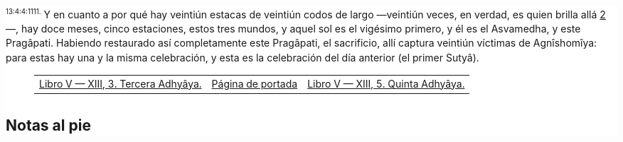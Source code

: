 <span id="v13_4_4_1111"><sup><small>13:4:4:1111.</small></sup></span> Y en cuanto a por qué hay veintiún estacas de veintiún codos de largo —veintiún veces, en verdad, es quien brilla allá [2](../Book_5_13_5#fn975)—, hay doce meses, cinco estaciones, estos tres mundos, y aquel sol es el vigésimo primero, y él es el Asvamedha, y este Pragâpati. Habiendo restaurado así completamente este Pragâpati, el sacrificio, allí captura veintiún víctimas de Agnîshomîya: para estas hay una y la misma celebración, y esta es la celebración del día anterior (el primer Sutyâ).

<figure class="table chapter-navigator">
  <table>
    <tbody>
      <tr>
        <td>
        <a href="/es/book/Hinduism/The_Satapatha_Brahmana/Book_5_13_3">
          <span class="mdi mdi-arrow-left-drop-circle"></span><span class="pl-2">Libro V — XIII, 3. Tercera Adhyâya.</span>
        </a>
        </td>
        <td>
        <a href="/es/book/Hinduism/The_Satapatha_Brahmana">
          <span class="mdi mdi-book-open-variant"></span><span class="pl-2">Página de portada</span>
        </a>
        </td>
        <td>
        <a href="/es/book/Hinduism/The_Satapatha_Brahmana/Book_5_13_5">
          <span class="pr-2">Libro V — XIII, 5. Quinta Adhyâya.</span><span class="mdi mdi-arrow-right-drop-circle"></span>
        </a>
        </td>
      </tr>
    </tbody>
  </table>
</figure>

## Notas al pie

[^891]: 348:1 O, junto con estos, incluidos en ellos (están los sacerdotes asistentes).

[^892]: 348:2 Véase [XIII; 1, 1, 1](../Book_5_13_1#v13_1_1_1); [4](../Book_5_13_1#v13_1_1_4) (cf. II, 1, 4, 4).

[^893]: 348:3 [XII, 7, 2, 13](../Book_5_12_7#v12_7_2_13).

[^894]: 348:4 Quizás Mahîdhara tiene razón al tomar aquí '<i>s</i>ukram' en el sentido de 'semilla' (Agner vîrvam); cf. II, 1, 1, 5; [XIII, 1, 1, 4](../Book_5_13_1#v13_1_1_4).

[^895]: 349:1 Véase [p. 323](../Book_5_13_2#p323), nota [2](../Book_5_13_2#fn823).

[^896]: 349:2 Esa es la realización vespertina del Agnihotra.

[^897]: 349:3 Tad eva tatraiva, comunicación.

[^898]: 349:4 Soཽnarorû asa m</i>vartamânah</i> <i>s</i>ete.

[^899]: 349:5 Para detalles sobre el 'pûr<i>n</i>âhuti', u oblación de una cucharada de ghee, véase la parte i, pág. 302, nota 2.

[^900]: 350:1 Viz. un pastel (en ocho kapâlas) para Agni Pathik<i>ri</i>t, 'el hacedor de caminos', o, según Â<i>s</i>v. <i>S</i>r. X, 6, 3, para Agni Mûrdhanvat ('formando la cabeza', llamado así por las fórmulas utilizadas que contienen la palabra 'cabeza'). Para una ofrenda especial similar a la misma deidad, véase [XII, 4, 4, 1](../Book_5_12_4#v12_4_4_1) (cf. [XI, 1, 5, 5](../Book_5_11_1#v11_1_5_5)).

[^901]: 350:2 Véase parte i, pág. 95 y siguientes (especialmente I, 3, 5, 5-7).

[^902]: 350:3 Se dice que los dos Â<i>g</i>yabhâgas, o porciones de mantequilla para Agni y Soma, son 'la matanza de Virtra' (vârtraghna), o que se relacionan con la matanza de Virtra, cuando sus anuvâkyâs, o fórmulas de invitación, son los dos versos <i>Ri</i>g-veda VI, 16, 34 (agnir v<i>ri</i>trâ<i>n</i>i gaṅghanat, 'Que Agni mate a los Virtras'), y I, 91, 5 (tva<i>m</i> so<i>m</i>âsi satpatis tva<i>m</i> râ<i>g</i>ota Español v<i>ri</i>trahâ, 'Tú, oh Soma, eres el verdadero señor, tú eres el rey y el asesino de V<i>ri</i>tra', etc.). Este es el caso en el sacrificio de Luna Llena, mientras que en el sacrificio de Luna Nueva se dice que las dos porciones de mantequilla p. 351 son 'v<i>ri</i>dhanvant', o 'relativas al crecimiento', porque los anuvâkyâs utilizados en esa ocasión son dos versos que contienen formas de la raíz v<i>ri</i>dh, 'crecer', a saber: VIII, 44, 12 (agni<i>h</i> pratnena manmanâ . . . kavir vipre<i>n</i>a vâv<i>ri</i>dhe, 'Agni se ha fortalecido gracias al antiguo himno, como el sabio gracias al sacerdote') y I, 91, 11 (Soma gîrbhish <i>t</i>vâ vaya<i>m</i> vardhayâmo va<i>k</i>ovida<i>h</i> . . ., 'Oh Soma, te magnificamos (te hacemos crecer) con nuestras canciones, hábil en el habla'). Del mismo modo, una u otra forma se utiliza en diferentes ish<i>t</i>is. En I, 6, 2, 12, la traducción, 'las dos porciones de mantequilla deben ofrecerse al matador de V<i>ri</i>tra (Indra)' debería por lo tanto modificarse a 'las dos porciones de mantequilla se relacionan con la matanza de V<i>ri</i>tra' (o, 'son matadores de V<i>ri</i>tra').

[^903]: 351:1 Véase VII, 4, 1, 41.

[^904]: 351:2 Es decir, las dos fórmulas utilizadas con la oblación a Agni Svish<i>t</i>ak<i>ri</i>t.

[^905]: 351:3 Aunque la realización normal de un ish<i>t</i>i requiere dos versos trish<i>t</i>ubh (Rig-veda X, 2, I; VI, 15, 14; cf. parte i, pág. 202, notas 2 y 3) para las fórmulas de invitación y ofrenda de las oblaciones a Agni Svish<i>t</i>akri</i>t, con frecuencia se prescriben dos versos virâ<i>g</i>\, y ciertos versos del himno Virâ<i>g</i>\ <i>Rig-veda VII, 1, se utilizan principalmente para este propósito; egv 3 como el anuvâkyâ, y v. 18 como el yâ<i>g</i>yâ para el Svish<i>t</i>ak<i>ri</i>t de la oblación a Aditi en la p. 352 Âdhâna (véase parte i, p. 307, nota 3). y el Dîksha<i>n</i>îyesh<i>t</i>i; y vv. 14, 15 como yâ<i>g</i>yâ y anuvâkyâ del Svish<i>t</i>ak<i>ri</i>t del Prâya<i>n</i>îyesh<i>t</i>i. Sin duda, son los dos primeros versos, comúnmente empleados en ishtis especiales (cf. parte i, pág. 164, nota 3), los que se deben utilizar en la presente ocasión.

[^906]: 352:1 Véase parte i, pág. 112, nota 1.

[^907]: 352:2 Es decir, se realizan con dos fórmulas invitatorias que contienen el verbo 'crecer', véase [p. 350](#p350), nota [^898]. Mientras que nuestro Brâhma<i>n</i>a prescribe así las dos fórmulas invitatorias utilizadas para las porciones de mantequilla del sacrificio de Luna Nueva, Â<i>s</i>valâyana (<i>S</i>r. X, 6, 6) prescribe dos versos que contienen el verbo 'as' (o 'bhû'), a saber, <i>Ri</i>g-veda V, 13, 4, tvam agne saprathâ asi; y yo, 92, 9, soma yâs to mayobhuva ûtaya<i>h</i> santi dâ<i>s</i>ushe tâbhir noऽvitâ bhava.


[^908]: 353:1 Es decir, según Â<i>s</i>v. <i>S</i>r. X, 6, 7,—<i>Ri</i>g-veda I, 45, 6 (tvâ<i>m</i> <i>k</i>itra<i>s</i>ravastama) y V, 25, 7 (yad vâsish_th<i>a</i>m_ yad agnaye).
[^909]: 353:2 Así, Harisvâmin,—'anyebhyo dakshi<i>n</i>adhuryebhya utk<i>ri</i>sh<i>t</i>a<i>h</i>;' p. 354 difícilmente 'alguien que no encuentra un compañero de yugo (digno)' (Dict. de San Pedro).
[^910]: 354:1 O bien, negro con algún otro color.
[^911]: 355:1 Uno esperaría un 'iti' aquí.
[^912]: 355:2 O, provisto de haces de flechas, —ishuparshi<i>n</i>a<i>h</i>, para lo cual Kâty. XX, 2, 11, tiene 'kalâpina<i>h</i>' (=<i>s</i>arâvapanabhastrâvanta<i>h</i> schol.). Harisvâmin lo explica como si fuera equivalente a 'ishuvarshi<i>n</i>a<i>h</i>', 'lluvia de flechas'.
[^913]: 355:3 Harisvâmin toma 'kshâttra' como el cuerpo de funcionarios de ingresos (recaudadores de impuestos, etc.), 'âyavyayâdhyakshasamûha<i>h</i>.'
[^914]: 355:4 Es decir, según Harisvâmin, más de veinticuatro años; su explicación se basa en la etimología de 'nirash<i>t</i>am' como 'fuera de los ocho' (es decir, las características de la edad en los caballos, cada una de las cuales se supone que se mantiene durante tres años).
[^915]: 355:5 Los tres ish<i>t</i>is a Savi<i>tri</i>, tratados en los párrafos [6](../Book_5_13_4#v13_4_2_6)\-[17](../Book_5_13_4#v13_4_2_17), así como los procedimientos posteriores a ellos, se repiten todos los días durante el año que dura el cual se le permite al caballo sagrado vagar.
[^916]: 356:1 Véase [p. 350](../Book_5_13_4#p350), nota [3](../Book_5_13_4#fn898).
[^917]: 356:2 Véase [p. 351](../Book_5_13_4#p351), nota [3](../Book_5_13_4#fn901).
[^918]: 356:3 O, tocando el laúd uttaramandri —literalmente, el 'superior profundo', es decir, quizás uno cuyos acordes se afinan en las notas más agudas de la tonalidad más grave. Cf. Scholl. sobre Katy. XX, 2, 8 uttaramandri <i>k</i>a gâyanaprasiddhâ;—uttaramandri-sa<i>m</i><i>g</i><i>ñ</i>âyâ<i>m</i> vî<i>n</i>âyâm. Harisvâmin no explica el término.
[^919]: 356:4 Taitt. Br. III, 9, 14, 3 menciona tres temas, uno por cada estrofa, a saber: 'Así diste (tales y tales regalos), así sacrificaste (con tales y tales sacrificios), así cocinaste (es decir, con tal y tal comida agasajaste a los sacerdotes).'
[^920]: 356:5 Véase [XIII, 1, 5, 6](../Book_5_13_1#v13_1_5_6).
[^921]: 357:1 Es decir, sus anuvâkyâs contienen formas de la raíz 'as' (o 'bhû'), ser; cf. [p. 352](../Book_5_13_4#p352), nota [2](../Book_5_13_4#fn903).
[^922]: 357:2 Véase [XIII, 4, 1, 15](../Book_5_13_4#v13_4_1_15), [p. 353](../Book_5_13_4#p353), nota [^904].
[^923]: 357:3 Es decir, salir del terreno de sacrificio, y sin embargo no huir de sus guardianes, esto, según el texto, se expresaría simbólicamente por el oro (que se daba como tarifa a los sacerdotes para la primera ofrenda) dando lugar a la plata en la segunda ofrenda, pero entrando nuevamente en la tercera.
[^924]: 358:1 Es decir, sus fórmulas invitatorias contienen la palabra «rayi» (riqueza). Desconozco a qué versículos en particular se refiere.
[^925]: 358:2 A saber: los versos trish<i>t</i>ubh <i>Ri</i>g-veda X, 2, 1; VI, 15, 14; véase [p. 351](../Book_5_13_4#p351), nota .
[^926]: 358:3 [XII, 7, 2, 13](../Book_5_12_7#v12_7_2_13).
[^927]: 359:1 Véase [XIII, 1, 6, 1](../Book_5_13_1#v13_1_6_1) seqq., 3, 7. 1-2 seqq.
[^928]: 359:2 Sobre estos seres divinos, véase Weber, Ind. Stud. IX, pág. 6, nota.
[^929]: 360:1 Así Harisvâmin,—teshâ<i>m</i> <i>k</i>a ya<i>g</i>amânânâ<i>m</i> madhye rathakâro yas tasya g<i>ri</i>he yushmâka<i>m</i> vasata<i>h</i>. El plural probablemente incluye a los súbditos del rey (cf. [XI, 8, 4, 1](../Book_5_11_8#v11_8_4_1)), y las aldeas cerca de las cuales el caballo vagará.
[^930]: 360:2 En [XI, 5, 3, 4](../Book_5_11_5#v11_5_3_4); [7](../Book_5_11_5#v11_5_3_7) «kûr<i>k</i>a» parece significar un manojo o una almohadilla de hierba, usada como asiento. En el presente caso se explica como p. 361 un asiento con pies (sapâdam âsanam, Schol. sobre Kâty. XX, 2, 19), o como un asiento o taburete con la apariencia de una almohadilla (pî_th<i>a</i>m_ kûr<i>k</i>âk<i>ri</i>ti, es decir, con una almohadilla encima). Según Â<i>s</i>v. <i>S</i>r. X, 6, 19) El rey está rodeado de sus hijos y ministros.
[^931]: 361:1 O, quizás, 'elevar a este Sacrificador por encima (o hasta) las cosas del pasado'; pero véase el [párrafo 15](../Book_5_13_4#v13_4_3_15).
[^932]: 361:2 Es decir, la 'leyenda giratoria, recurrente o cíclica', llamada así porque se renueva cada diez días durante el año.
[^933]: 361:3 Harisvâmin explica esta interjección como si fuera 'hvayai' = pratihvayai, 'responderé, estoy listo para responder'; y, aunque probablemente sea una explicación fantasiosa, los preparativos para esta ocasión sugieren claramente una estudiada semejanza con el llamado y contrallamado de los dos sacerdotes en todas las ocasiones de pronunciamiento solemne de fórmulas sacrificiales o recitación de himnos, como en el Prâtaranuvâka (parte ii, pág. 226 y siguientes). Kâty. XX, 3, 2, en consecuencia, la llama el 'pratigara' o respuesta del Adhvaryu. Â<i>s</i>v. <i>S</i>r. X, 6, 13 convierte la respuesta del Adhvaryu en 'ho hotar'; y Sâṅkh. <i>S</i>r. XVI, 1 'hoyi hotar.'
[^934]: 361:4 Las declaraciones del Hotri sobre los diez días del período rotatorio (como se establece en los pasajes 2-14) también aparecen, con algunas variaciones de detalle, en los manuales que definen los deberes del Hotri, a saber, los Sûtras Â<i>s</i>valâyana (X, 7) y <i>S</i>âṅkhâyana (XVI, 2) (mientras que las obras de los Taittirîyakas parecen no tener nada que se corresponda con esta ejecución). Ambos Sûtras omiten 'râ<i>g</i>â' cada vez. El Â<i>s</i>valâyana, además, omite también el 'iti' junto con él, porque no interrumpe la fórmula con una inserción, como se hace aquí (ity âha) p. 362 y en el Sûtra <i>âṅkh. S. (iti prathame, etc.). Gârgya Nârâya<i>n</i>a, en Â<i>s</i>v. X, 7, 1, toma las palabras iniciales 'prathame (&c.) ऽhani' como parte de las fórmulas:—'en el primer día Manu Vaivasvata (es rey); pero es claro, a partir de las otras dos autoridades, que esto no puede haber sido la intención del autor de ese Sûtra.—El comentarista del Sûtra <i>âṅkh. S. XVI, 2 observaciones, 'Manur Vaivasvato râ<i>g</i>ety-evam-âdikam âkhyâna<i>m</i> pariplavâkhya<i>m</i> prathamâhany â<i>k</i>ash<i>t</i>e . . . tasya râ<i>g</i><i>ñ</i>o manushyâ vi<i>s</i>a<i>h</i> pra<i>g</i>âs ta ima âsateऽdyâpi svadharmân na <i>k</i>alanti', aparentemente tomando así 'râ<i>g</i>â' como parte de la fórmula, o más bien del tema del cual la leyenda que se iba a recitar iba a tratar. Este comentario aparentemente presupone que la leyenda comienza con «Manur Vaivasvato râ<i>g</i>â» y que la cláusula subsiguiente da paso a la recitación del texto védico que sigue (cf. nota al párrafo 8); aunque es posible que esta última cláusula (como parece interpretarla el profesor M. Müller) solo tenga carácter argumentativo, al explicar por qué se debe instruir a los jefes de familia. Cf. M. Müller, Hist. of Ancestral Sansk. Lit., págs. 37 y ss.
[^935]: 362:1 'Los jefes de familia deben ser llevados allí' (es decir, deben ser obligados a unirse a esta celebración); Â<i>s</i>v.-sûtra. <i>S</i>âṅkh. simplemente dice 'con ello instruye a los jefes de familia'. Los g<i>ri</i>hamedhina<i>h</i> son aquellos que realizan regularmente los cinco grandes sacrificios domésticos (mahâya<i>g</i><i>ñ</i>a).
[^936]: 362:2 O, más precisamente, el Veda es el, o consiste en, <i>Ri</i><i>k</i> (versos). Sâṅkh. S. lee '<i>ri</i><i>k</i>o veda<i>h</i>' (el Veda del <i>Ri</i><i>k</i>, gen. sing.) en lugar de '<i>ri</i><i>k</i>a<i>h</i>' (nom. pl.), y en el párrafo subsiguiente también, repite la palabra 'veda' (Ya<i>g</i>urveda, Atharvaveda, Aṅ<i>g</i>iraso veda<i>h</i>).
[^937]: 362:3 Es decir, como parece, como si lo recitara (o como cuando lo recita) durante la celebración sacrificial ordinaria, como en los Sastras, el Prataranuvâka, etc. Sin embargo, el texto también admitiría la traducción: «diciendo así, que repase (la leyenda) como si estuviera recitando un himno del Rik», pero no es fácil ver cómo una interpretación similar se ajustaría a los párrafos posteriores (11-14). Además, tanto Â<i>s</i>v. como Sâṅkh. omiten «vyâ<i>k</i>akshâ<i>n</i>a iti» y leen «nigadet», «que recite (un himno)», pág. 363 en lugar de 'anudravet (que corra o vaya sobre = anupûrvam u<i>k</i><i>k</i>ârayet, Harisv.)'. Sin embargo, el comentario sobre <i>S</i>âṅkh. proporciona el 'iva', explicando como lo hace, 'sûkta<i>m</i> ki<i>m</i><i>k</i>id â<i>k</i>akshâ<i>n</i>a ivânuvadet;' de lo cual (si no se cita simplemente de nuestro Brâhma<i>n</i>a) casi parecería como si él también pensara en la leyenda en lugar de en un himno del <i>Ri</i><i>k</i>. El verbo «vyâ-kaksh», a diferencia de «ni-gad», parece implicar una articulación clara, quizás incluso con todas las pausas al final de cada medio verso, o pâda, según el caso. Sâyan a (sobre Taitt. Br. II, 2, 1, 4; 2, 6) explica «vyâkakshîta» como «vispashtam ukkârayet (o pathet)». El manuscrito disponible. El comentario de Harisvâmin sobre nuestro texto es, como de costumbre, incorrecto, pero hasta donde llega, parece favorecer la recitación de la leyenda en este lugar,—'vyâ<i>k</i>akshâ<i>n</i>a iti vâkya<i>s</i>as <i>k</i>idan (r. <i>kh</i>indan) agai<i>s</i> <i>k</i>âbhidad (?) ity artha<i>h</i>,'—lo que entiendo que significa que debe hacer una pausa después de cada oración, como lo haría al recitar un himno.
[^938]: 363:1 Es decir, según Harisvâmin: «Comparad a este Sacrificador en su canto con los antiguos reyes justos». Katy. XX, 3, 8 se refiere a estos últimos como «râ<i>g</i>arshis» o sabios reales, en cuyo caso la recitación de la leyenda misma solo tendría cabida aquí.
[^939]: 363:2 Para las fórmulas utilizadas con esta serie de cuarenta y nueve oblaciones, véase [XIII, 1, 3, 5](../Book_5_13_1#v13_1_3_5) con notas al respecto.
[^940]: 363:3 Es decir, según Harisvâmin, el procedimiento establecido en [XIII, 1, 3, 7](../Book_5_13_1#v13_1_3_7), según el cual estas oblaciones deben hacerse sobre el Âhavanîya, y no sobre el fuego del sur, ni sobre la huella de un caballo.
[^941]: 364:1 Es decir, los Prakramas que sólo se realizan el primer día del año, mientras que las tres oblaciones a Savi<i>tri</i> se repiten cada día.
[^942]: 364:2 Véase XIII, 1, 4, 3; 6, 2. Estas oblaciones se realizan justo antes de la celebración vespertina del Agnihotra, cuando el Âhavanîya ya está preparado para este. Los Taittirîyakas parecen realizar estas cuatro oblaciones sobre las patas del caballo en el lugar donde los cuidadores pasan la noche (es decir, la casa del carpintero) durante la mayor parte del año; y solo en el último mes, cuando se ha instalado un establo de madera de Asvattha para el caballo cerca (o sobre) el lugar de ofrendas, estas oblaciones se realizan sobre el Âhavanîya. Véase comentario sobre Taitt. Br. III, 8, 12 (pág. 609; cp. pág. 700). En III, 9, 14 (p. 703), por otro lado, se afirma que el canto del Râ<i>g</i>anya debe tener lugar por la tarde en el momento de los Dh<i>ri</i>ti-homas.
[^943]: 364:3 Taitt. Br. III, 9, 54, 4, nuevamente menciona tres temas, uno para cada estrofa, a saber: 'así (es decir, de la misma manera que P<i>ri</i>thu, Bharata, Bhagîratha, Yudhish<i>th</i>ira, etc., com.) venciste (a los enemigos), así (es decir, rodeado de guerreros heroicos, luchando en elefantes, corceles, carros y a pie, con arcos y flechas, lanzas, espadas, etc.) luchaste, así luchaste tal y tal batalla (es decir, como Yudhish<i>th</i>ira, Dushyanta, etc., habiéndote involucrado en una batalla a la que asistieron miles de grandes héroes, tú, armado solo con tu espada afilada, mataste al rey de Cachemira, Magadha, Pu<i>n</i><i>d</i>ra, etc., com.).'
[^944]: 365:1 Cuando la comisión sobre <i>S</i>âṅkh. S. señala: 'Yamo Vaivasvato râ<i>g</i>ety âheti divitîya evâhani <i>S</i>atapathe dar<i>s</i>anât', esto parecería referirse a la adición de 'râ<i>g</i>â' o 'ahani', pero no a ninguna leyenda de YV, ya que tal no aparece en esta obra; aunque varios pasajes en el <i>Ri</i><i>k</i> sin duda podrían haber bastado para construir una leyenda como la que hubiera servido en esta ocasión.
[^945]: 365:2 El mismo comentarista se refiere al 'Â<i>s</i>vamedhika' como la sección que debe recitarse, - 'prakara<i>n</i>ât', debido al tratamiento (que allí se da a este tema).
[^946]: 365:3 En lugar de 'atharva<i>n</i>âm eka<i>m</i> parva', el <i>S</i>âṅkh. S. tiene 'bhesha<i>g</i>am (medicina)', que el comentarista, en contra de la opinión de quienes lo interpretan como el himno <i>Ri</i>g-veda X, 97 (que trata de los poderes mágicos de las hierbas), convierte en una obra especial de los Âtharva<i>n</i>ikas; mientras que el Â<i>s</i>v. S. lee 'yad bhesha<i>g</i>a<i>m</i> ni<i>s</i>ânta<i>m</i> p. 366 syât tan nigadet'—'que le diga alguna medicina aprobada (es decir: algún medicamento específico o amuleto contra la enfermedad).'
[^947]: 366:1 El comentario sobre Sâṅkh. S. comenta: «Somo Vaish<i>n</i>ava iti <i>k</i>aturthe; Somo Vaish<i>n</i>avo râ<i>g</i>eti Satapatha<i>s</i>rute<i>h</i>; pratîkagraha<i>n</i>âny etâni». Esto parece indicar claramente que toma estas palabras simplemente como las palabras iniciales de la leyenda. Aquí, de nuevo, sus palabras difícilmente pueden interpretarse como una referencia a una leyenda sobre Soma en el Satapatha-Brâhma<i>n</i>a.
[^948]: 366:2 'Yuvatî<i>h</i> <i>s</i>obhanâ upadi<i>s</i>ati, tasyaitâ<i>h</i> (? tasyaitâbhya<i>h</i>) sabhâyâm anyâsâm aprave<i>s</i>ât,' comm. sobre <i>S</i>âṅkh. S., —? porque ninguna otra (Apsaras) excepto estas vienen a su corte.
[^949]: 366:3 El <i>S</i>âṅkh. S. dice 'que recite el Ghora' —que el comentarista nuevamente toma como el título de una obra especial de los Atharvans— mientras que el Â<i>s</i>v. S. dice 'que recite algún ghora aprobado (hechizo u operación mágica)'.
[^950]: 367:1 'Arbuda<i>h</i> Kâdraveyo râ<i>g</i>ety âheti <i>s</i>rute<i>h</i> (así también en el nombre del próximo rey),' comm. en <i>S</i>âṅkh. S.
[^951]: 367:2 Lit. '(hombres) que saben de serpientes'—lo cual la comunicación sobre Â<i>s</i>v. S. explica como 'aquellos que conocen el Kâ<i>s</i>yapîya y otros tratados (tantra) sobre venenos'. En lugar del doble conjuntivo '<i>k</i>a', el <i>S</i>âṅkh. S. tiene un solo 'vâ' —las serpientes, o (más bien) los encantadores de serpientes— y Â<i>s</i>v. S. un 'iti' explicativo —las serpientes, es decir, los encantadores de serpientes—.
[^952]: 367:3 El <i>S</i>âṅkh. S. dice: 'que recite la Sarpavidyâ' (es decir, la sarpavidyâ Gâru<i>d</i>â o la Kaṅkaniyâ, como explica la comunicación); el Â<i>s</i>v. S. dice: 'que recite la Vishavidyâ (ciencia de los venenos)'.
[^953]: 367:4 La etimología y el significado exacto de 'selaga' son dudosos: —aquí, de nuevo, mientras que 'pâpak<i>ri</i>ta<i>h</i>' se añade ya sea aposicionalmente o atributivamente (selagas malvados), el S. <i>S</i>âṅkh. lo añade mediante 'vâ', y el S. Â<i>s</i>v. mediante 'iti'—ambos aparentemente con un sentido explicativo. El Ait. Br., por otro lado, tiene VII, 1, 'selagâ vâ pâpak<i>ri</i>to vâ;' y VIII, 11, 'nishâdâ vâ selagâ vâ pâpak<i>ri</i>to vâ'. El comm. en Â<i>s</i>v. S. explica 'selaga' por 'enloquecido por una serpiente'; la comunicación sobre <i>S</i>âṅkh. S. por 'selagâ<i>h</i> se<i>n</i>yâgâyanya<i>h</i> (?) pâpak<i>ri</i>to vâ mle_kh<i>â</i>h_.'
[^954]: 368:1 Es decir, la ciencia o el conocimiento de los seres divinos (o sobrenaturales). El Sâṅkh S. dice: «El Rakshovidyâ es el Veda, [...] que recite el Rakshovidyâ», sobre lo cual el comentarista señala: «prasiddhaiva kuhukurûpâ rakshovidyeti» (? = «kuhakarûpâ», tramposos o diablillos engañosos). Â<i>s</i>v. S. tiene 'yat ki<i>m</i><i>k</i>it pi<i>s</i>â<i>k</i>asa<i>m</i>yukta<i>m</i> ni<i>s</i>ântam', 'algún (¿hechizo u operación?) aprobado conectado con los Pi<i>s</i>â<i>k</i>as, o demonios'.
[^955]: 368:2 <i>S</i>âṅkh. S. tiene 'Asita Dhânvana'.
[^956]: 368:3 Los dos Sûtras dicen 'Asuravidyâ'—asuravidyendra<i>g</i>âlâdinâ tannirde<i>s</i>ân mâyâm api kâ<i>m</i><i>k</i>it kuryâd aṅgulinyâsarûpâm ('un truco mediante prestidigitación', M. Müller), com. sobre Sâṅkh. S. Sobre 'indra<i>g</i>âlavidyâ' ('arte mágico, engaño'), cf. Da<i>s</i>akum., p. 25, 1. 12. La asociación del arte negro con el usurero o prestamista (kusîdin) es bastante curiosa.
[^957]: 369:1 'Matsya<i>h</i> Sâmmada ity ash<i>t</i>ame, Matsya<i>h</i> Sâmmado râ<i>g</i>eti <i>s</i>rute<i>h</i> pratîkagraha<i>n</i>am etat', comunicación sobre <i>S</i>âṅkh. S.
[^958]: 369:2 '<i>G</i>atisambandhena matsyavido y mainikân pâ<i>th</i>înâdivi<i>s</i>eshavikalpân vidanti estos tanta,' comm. sobre <i>Sâṅkh</i>. S.
[^962]: 369:3 Sobre el Itihâsa (relato cosmogónico) y el Purâ<i>n</i>a (leyenda antigua), véase [p. 98](../Book_5_11_5#p98), nota [4](../Book_5_11_5#fn317). El Â<i>s</i>v. S. conecta el Itihâsa con el noveno día y el Purâ<i>n</i>a con el octavo. 'Itihâsam â<i>k</i>akshîta, itihâsavedasya p<i>ri</i>thagbhâvena dar<i>s</i>a<i>n</i>ât', com. sobre <i>S</i>âṅkh. S.
[^960]: 369:4 Â<i>s</i>v. S. tiene Târkshya Vaipa<i>s</i>k</i>ita.—'Târkshyo Vaipa<i>s</i>yato râ<i>g</i>ety âheti pratîka(<i>m</i>) <i>s</i>rute<i>h</i>,' comunicación sobre <i>S</i>âṅkh. S.
[^961]: 369:5 Lit., hombres familiarizados con la ciencia de las aves (vâyovidyika). Los dos Sutras, por otro lado, identifican aquí a las aves con 'brahma<i>k</i>âri<i>n</i>a<i>h</i>', o estudiantes religiosos.
[^963]: 369:6 Según la comunicación sobre Sâṅkh. S., se debe recitar el Vâyupurâ<i>n</i>a (purâ<i>n</i>a<i>m</i> vâyuproktam), y no el himno Rig-veda X, 130 ('tasya vedaikade<i>s</i>atvât'). Probablemente se hace referencia a este himno en este contexto principalmente por el pasaje 'ya<i>g</i><i>ñ</i>e <i>g</i>âte purâ<i>n</i>e' del verso 6.
[^964]: 370:1 'Dharma Indra es suyo, Dharma Indra es suyo, suyo, suyo, suyo, suyo', comm. sobre <i>Sâṅkh</i>. S.
[^965]: 370:2 Los dos Sutras los califican además como 'jóvenes <i>s</i>rotriyas que no aceptan regalos', 'manu(shya)devâ hi ta ity abhiprâyât', com. en <i>S</i>aab.; cp. <i>S</i>at. Br. II, 2, 2, 6, 'ye brâhma<i>n</i>â<i>h</i> <i>s</i>u<i>s</i>ruvâ<i>m</i>soऽnû<i>k</i>ânâs te manushyadevâ<i>h</i>'.
[^966]: 370:3 El texto tiene 'brûyât', 'que diga'; mientras que los dos Sûtras dicen 'sâma gâyât', 'que cante un Sâman' ('yat ki<i>m</i><i>k</i>id anindyam evâ<i>s</i>vâmedhika<i>m</i> vâ prakara<i>n</i>ât', com. en <i>S</i>âṅkh. S.).
[^967]: 371:1 Es decir, desde el día en que se liberó al caballo, no desde el día en que se preparó el arroz para los cuatro sacerdotes.
[^968]: 371:2 Es decir, según la comunicación, el macho cabrío ofrecido a Pra<i>g</i>âpati (junto con uno o cinco a Vâyu) en relación con la construcción del altar de fuego (requerido para el A<i>s</i>vamedha), véase parte iii, págs. 165 y siguientes, 171 y siguientes. La construcción del altar, que generalmente ocupa un año, aparentemente se condensa en esta ocasión dentro del tiempo de los Dîkshâ y los Upasads.
[^969]: 371:3 A saber: los tres ish<i>t</i>is a Savi<i>tri</i> que se realizan diariamente durante todo el año.
[^970]: 371:4 Se esperaría aquí la voz media (sp<i>ri</i><i>n</i>ute) en lugar de la voz activa (sp<i>ri</i><i>n</i>oti); cf. Delbrück, Altind. Syntax, pág. 259.
[^971]: 372:1 Véase parte ii, pág. 222 y siguientes. Mientras que allí la ofrenda de un macho cabrío a Agni y Soma se realizaba en el Upavasatha, o día anterior al Sutyâ o día del Soma, en la presente ocasión estos sacrificios preliminares de animales también parecen realizarse cada día desde la finalización del Dîkshâ hasta el día del Upavasatha inclusive (es decir, en los días del Upasad, cf. Kâty. <i>S</i>r. XX. 3, 9; 4, 21). Además, aunque técnicamente se llama Agnîshomîya, el sacrificio (en el día de Upavasatha, en todo caso ([XIII, 4, 4, 11](../Book_5_13_4#v13_4_4_11))) no es el de un solo macho cabrío consagrado a Agni y Soma, sino un conjunto de once víctimas distribuidas en las once estacas centrales (de las cuales veintiuna son necesarias en los días de Soma) de la manera explicada en III, 9, 1, 1 seqq.
[^972]: 372:2 Es decir, al final de cada uno de los tres sacrificios de Soma (véase parte ii, pág. 454). La Udavasânîyâ (ofrenda de cierre) tiene lugar antes de la circulación del agua sagrada (ib. pág. 389 ss.). Sin embargo, según Kâty. XX, 3, 10-11, este canto de las alabanzas del Sacrificador, junto con las de Pra<i>g</i>âpati, debe tener lugar no solo en el momento especificado en el texto, sino también al comienzo del sacrificio animal de los días de Soma, es decir, al parecer, antes de la inmolación de las víctimas, en el prensado matutino. La redacción de nuestro texto difícilmente admite esta interpretación.
[^973]: 373:1 Es decir, el llamado 'agnish<i>th</i>a', 'de pie junto (o frente a) el fuego (Âhavanîya)'. Cp. [p. 301](../Book_5_13_2#p301), nota [1](../Book_5_13_2#fn761).
[^974]: 373:2 El ra<i>g</i><i>g</i>udâla (o râ<i>g</i><i>g</i>udâla, Sây. en Taitt. Br. III, 8, 19, 1) o 'sleshmâtaka' es la Cordia Myxa o C. latifolia, de cuya corteza (según Stewart y Brandis, Forest Flora of NW and Centr. India) se hacen cuerdas (ra<i>g</i><i>g</i>u), de donde sin duda se deriva lo anterior, así como su nombre científico; mientras que 'la pulpa viscosa adhesiva se usa como cal para pájaros'.
[^975]: 373:3 Es decir, uno a cada lado, derecho e izquierdo.
[^976]: 374:1 Véase [p. 264](../Book_5_12_9#p264), nota [1](../Book_5_12_9#fn660). Ciertamente parecería estar relacionado con la médula espinal.
[^977]: 374:2 Según Stewart y Brandis, el Aegle Marmelos se cultiva en toda la India y es apreciado por su fruto, que es «globoso, oblongo o piriforme, de 5 a 13 cm de diámetro, con una corteza lisa, gris o amarilla, y una pulpa espesa, anaranjada, dulce y aromática». Se dice que las flores son de color blanco verdoso y «la madera es de color claro, moteada con líneas onduladas más oscuras y pequeños puntos claros».
[^978]: 374:3 La madera de Acacia Catechu se describe como de color rojo oscuro, y extremadamente dura y duradera, y por lo tanto no es susceptible de ser atacada por hormigas blancas, y no es tocada por Teredo navalis; siendo muy utilizada para morteros, trituradoras de semillas, rodillos de algodón, trabajos de rueca, arados, arcos, lanzas y mangos de espadas.